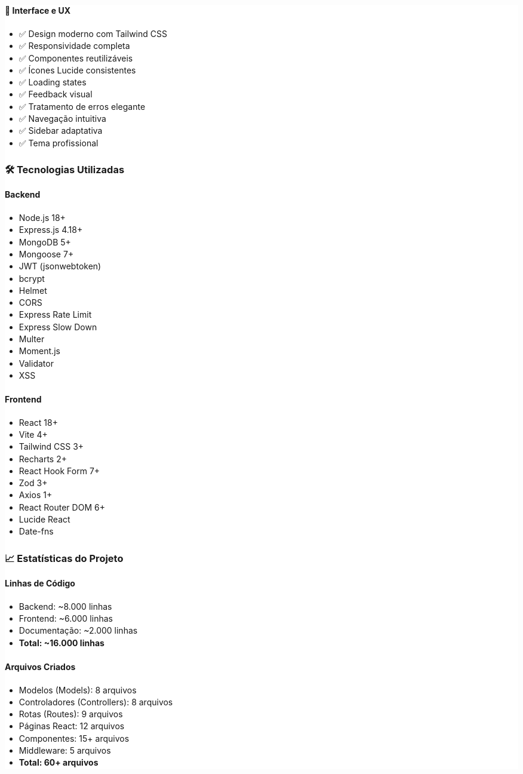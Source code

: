#### 🎨 Interface e UX
- ✅ Design moderno com Tailwind CSS
- ✅ Responsividade completa
- ✅ Componentes reutilizáveis
- ✅ Ícones Lucide consistentes
- ✅ Loading states
- ✅ Feedback visual
- ✅ Tratamento de erros elegante
- ✅ Navegação intuitiva
- ✅ Sidebar adaptativa
- ✅ Tema profissional

### 🛠️ Tecnologias Utilizadas

#### Backend
- Node.js 18+
- Express.js 4.18+
- MongoDB 5+
- Mongoose 7+
- JWT (jsonwebtoken)
- bcrypt
- Helmet
- CORS
- Express Rate Limit
- Express Slow Down
- Multer
- Moment.js
- Validator
- XSS

#### Frontend
- React 18+
- Vite 4+
- Tailwind CSS 3+
- Recharts 2+
- React Hook Form 7+
- Zod 3+
- Axios 1+
- React Router DOM 6+
- Lucide React
- Date-fns

### 📈 Estatísticas do Projeto

#### Linhas de Código
- Backend: ~8.000 linhas
- Frontend: ~6.000 linhas
- Documentação: ~2.000 linhas
- **Total: ~16.000 linhas**

#### Arquivos Criados
- Modelos (Models): 8 arquivos
- Controladores (Controllers): 8 arquivos
- Rotas (Routes): 9 arquivos
- Páginas React: 12 arquivos
- Componentes: 15+ arquivos
- Middleware: 5 arquivos
- **Total: 60+ arquivos**
